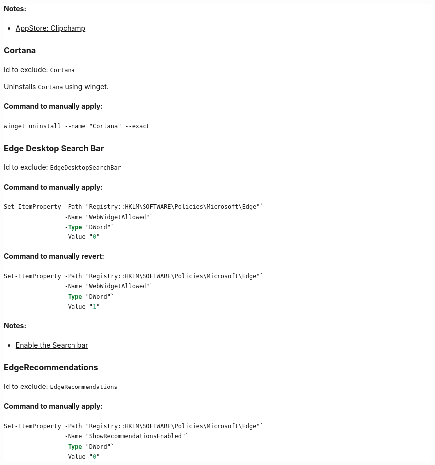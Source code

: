 #### Notes:

 * [AppStore: Clipchamp](https://apps.microsoft.com/store/detail/microsoft-clipchamp/9P1J8S7CCWWT)


### Cortana

Id to exclude: `Cortana`

Uninstalls `Cortana` using [winget](https://learn.microsoft.com/en-us/windows/package-manager/winget/).

#### Command to manually apply:

```ps
winget uninstall --name "Cortana" --exact
```


### Edge Desktop Search Bar

Id to exclude: `EdgeDesktopSearchBar`

#### Command to manually apply:

```ps
Set-ItemProperty -Path "Registry::HKLM\SOFTWARE\Policies\Microsoft\Edge"`
                 -Name "WebWidgetAllowed"`
                 -Type "DWord"`
                 -Value "0"
```

#### Command to manually revert:

```ps
Set-ItemProperty -Path "Registry::HKLM\SOFTWARE\Policies\Microsoft\Edge"`
                 -Name "WebWidgetAllowed"`
                 -Type "DWord"`
                 -Value "1"
```

#### Notes:

 * [Enable the Search bar ](https://learn.microsoft.com/en-us/deployedge/microsoft-edge-policies#webwidgetallowed)


### EdgeRecommendations

Id to exclude: `EdgeRecommendations`

#### Command to manually apply:

```ps
Set-ItemProperty -Path "Registry::HKLM\SOFTWARE\Policies\Microsoft\Edge"`
                 -Name "ShowRecommendationsEnabled"`
                 -Type "DWord"`
                 -Value "0"
```
